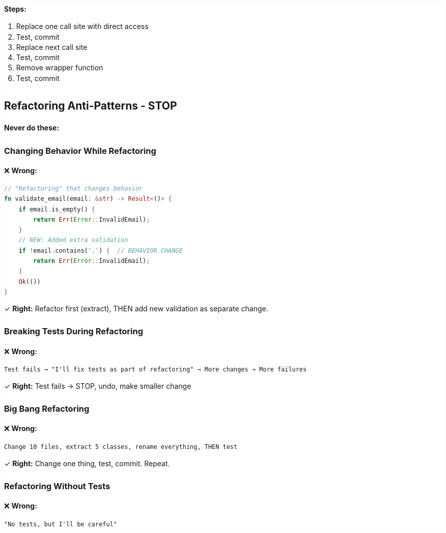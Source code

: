 **Steps:**
1. Replace one call site with direct access
2. Test, commit
3. Replace next call site
4. Test, commit
5. Remove wrapper function
6. Test, commit

## Refactoring Anti-Patterns - STOP

**Never do these:**

### Changing Behavior While Refactoring

❌ **Wrong:**
```rust
// "Refactoring" that changes behavior
fn validate_email(email: &str) -> Result<()> {
    if email.is_empty() {
        return Err(Error::InvalidEmail);
    }
    // NEW: Added extra validation
    if !email.contains('.') {  // BEHAVIOR CHANGE
        return Err(Error::InvalidEmail);
    }
    Ok(())
}
```

✓ **Right:** Refactor first (extract), THEN add new validation as separate change.

### Breaking Tests During Refactoring

❌ **Wrong:**
```
Test fails → "I'll fix tests as part of refactoring" → More changes → More failures
```

✓ **Right:** Test fails → STOP, undo, make smaller change

### Big Bang Refactoring

❌ **Wrong:**
```
Change 10 files, extract 5 classes, rename everything, THEN test
```

✓ **Right:** Change one thing, test, commit. Repeat.

### Refactoring Without Tests

❌ **Wrong:**
```
"No tests, but I'll be careful"
```
